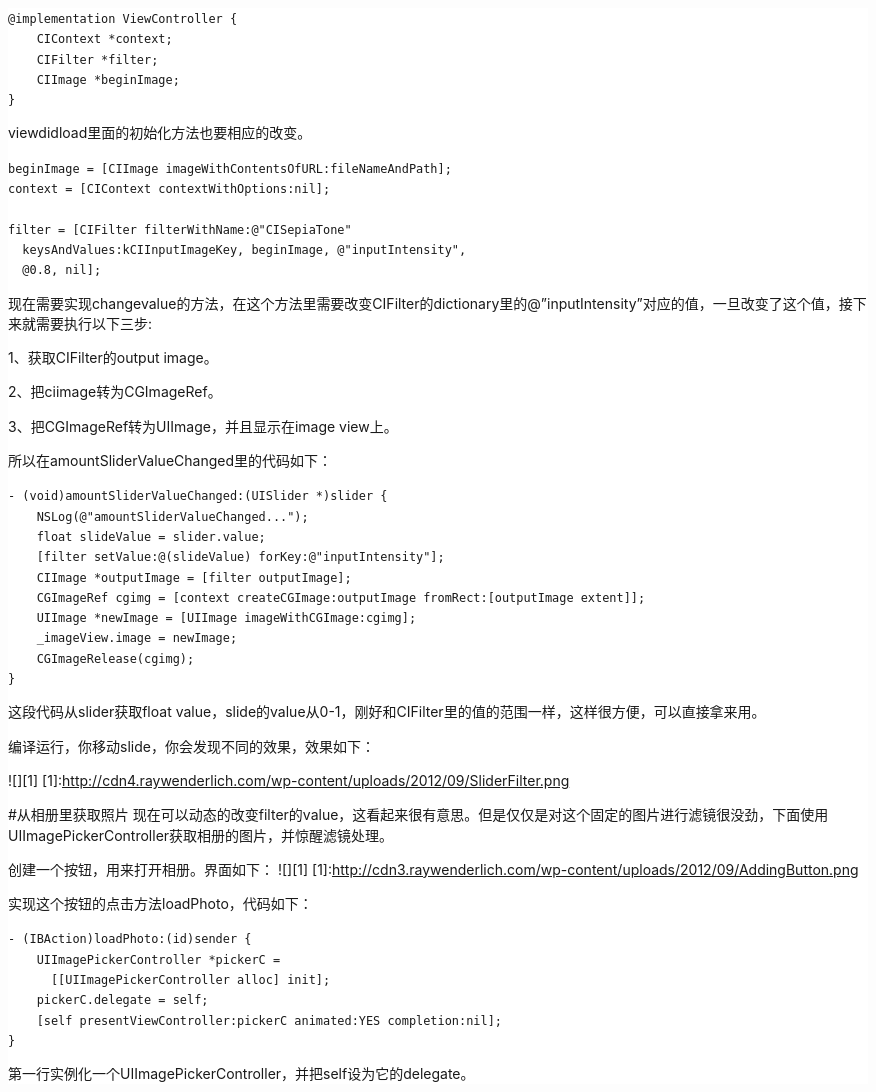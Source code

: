 ```
@implementation ViewController {
    CIContext *context;
    CIFilter *filter;
    CIImage *beginImage;
}
```

viewdidload里面的初始化方法也要相应的改变。

```
beginImage = [CIImage imageWithContentsOfURL:fileNameAndPath];
context = [CIContext contextWithOptions:nil];
 
filter = [CIFilter filterWithName:@"CISepiaTone" 
  keysAndValues:kCIInputImageKey, beginImage, @"inputIntensity", 
  @0.8, nil];
```
现在需要实现changevalue的方法，在这个方法里需要改变CIFilter的dictionary里的@”inputIntensity”对应的值，一旦改变了这个值，接下来就需要执行以下三步:

1、获取CIFilter的output image。

2、把ciimage转为CGImageRef。

3、把CGImageRef转为UIImage，并且显示在image view上。

所以在amountSliderValueChanged里的代码如下：

```
- (void)amountSliderValueChanged:(UISlider *)slider {
    NSLog(@"amountSliderValueChanged...");
    float slideValue = slider.value;
    [filter setValue:@(slideValue) forKey:@"inputIntensity"];
    CIImage *outputImage = [filter outputImage];
    CGImageRef cgimg = [context createCGImage:outputImage fromRect:[outputImage extent]];
    UIImage *newImage = [UIImage imageWithCGImage:cgimg];
    _imageView.image = newImage;
    CGImageRelease(cgimg);
}
```
这段代码从slider获取float value，slide的value从0-1，刚好和CIFilter里的值的范围一样，这样很方便，可以直接拿来用。

编译运行，你移动slide，你会发现不同的效果，效果如下：

![][1]
[1]:http://cdn4.raywenderlich.com/wp-content/uploads/2012/09/SliderFilter.png

#从相册里获取照片
现在可以动态的改变filter的value，这看起来很有意思。但是仅仅是对这个固定的图片进行滤镜很没劲，下面使用UIImagePickerController获取相册的图片，并惊醒滤镜处理。

创建一个按钮，用来打开相册。界面如下：
![][1]
[1]:http://cdn3.raywenderlich.com/wp-content/uploads/2012/09/AddingButton.png

实现这个按钮的点击方法loadPhoto，代码如下：

```
- (IBAction)loadPhoto:(id)sender {
    UIImagePickerController *pickerC = 
      [[UIImagePickerController alloc] init];
    pickerC.delegate = self;
    [self presentViewController:pickerC animated:YES completion:nil];
}
```
第一行实例化一个UIImagePickerController，并把self设为它的delegate。
